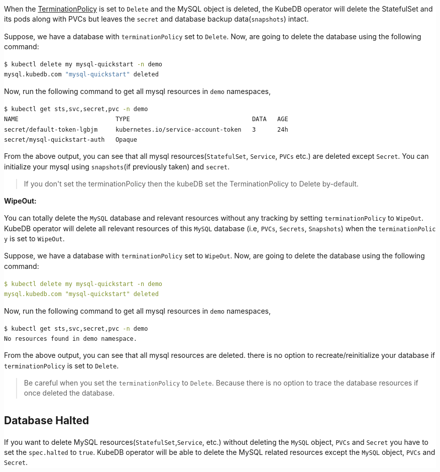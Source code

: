 When the [TerminationPolicy](/docs/v2021.01.26/guides/mysql/concepts/mysql#specterminationpolicy) is set to `Delete` and the MySQL object is deleted, the KubeDB operator will delete the StatefulSet and its pods along with PVCs but leaves the `secret` and database backup data(`snapshots`) intact.

Suppose, we have a database with `terminationPolicy` set to `Delete`. Now, are going to delete the database using the following command:

```bash
$ kubectl delete my mysql-quickstart -n demo
mysql.kubedb.com "mysql-quickstart" deleted
```

Now, run the following command to get all mysql resources in `demo` namespaces,

```bash
$ kubectl get sts,svc,secret,pvc -n demo
NAME                           TYPE                                  DATA   AGE
secret/default-token-lgbjm     kubernetes.io/service-account-token   3      24h
secret/mysql-quickstart-auth   Opaque
```

From the above output, you can see that all mysql resources(`StatefulSet`, `Service`, `PVCs` etc.) are deleted except `Secret`. You can initialize your mysql using `snapshots`(if previously taken) and `secret`.

>If you don't set the terminationPolicy then the kubeDB set the TerminationPolicy to Delete by-default.

**WipeOut:**

You can totally delete the `MySQL` database and relevant resources without any tracking by setting `terminationPolicy` to `WipeOut`. KubeDB operator will delete all relevant resources of this `MySQL` database (i.e, `PVCs`, `Secrets`, `Snapshots`) when the `terminationPolicy` is set to `WipeOut`.

Suppose, we have a database with `terminationPolicy` set to `WipeOut`. Now, are going to delete the database using the following command:

```yaml
$ kubectl delete my mysql-quickstart -n demo
mysql.kubedb.com "mysql-quickstart" deleted
```

Now, run the following command to get all mysql resources in `demo` namespaces,

```bash
$ kubectl get sts,svc,secret,pvc -n demo
No resources found in demo namespace.
```

From the above output, you can see that all mysql resources are deleted. there is no option to recreate/reinitialize your database if `terminationPolicy` is set to `Delete`.

>Be careful when you set the `terminationPolicy` to `Delete`. Because there is no option to trace the database resources if once deleted the database.

## Database Halted

If you want to delete MySQL resources(`StatefulSet`,`Service`, etc.) without deleting the `MySQL` object, `PVCs` and `Secret` you have to set the `spec.halted` to `true`. KubeDB operator will be able to delete the MySQL related resources except the `MySQL` object, `PVCs` and `Secret`.
